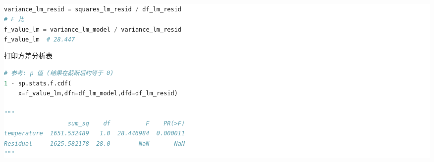 ```python
variance_lm_resid = squares_lm_resid / df_lm_resid
# F 比
f_value_lm = variance_lm_model / variance_lm_resid
f_value_lm  # 28.447
```
打印方差分析表
```python
# 参考: p 值 (结果在截断后约等于 0)
1 - sp.stats.f.cdf(
    x=f_value_lm,dfn=df_lm_model,dfd=df_lm_resid)

"""
                  sum_sq    df          F    PR(>F)
temperature  1651.532489   1.0  28.446984  0.000011
Residual     1625.582178  28.0        NaN       NaN
"""
```







